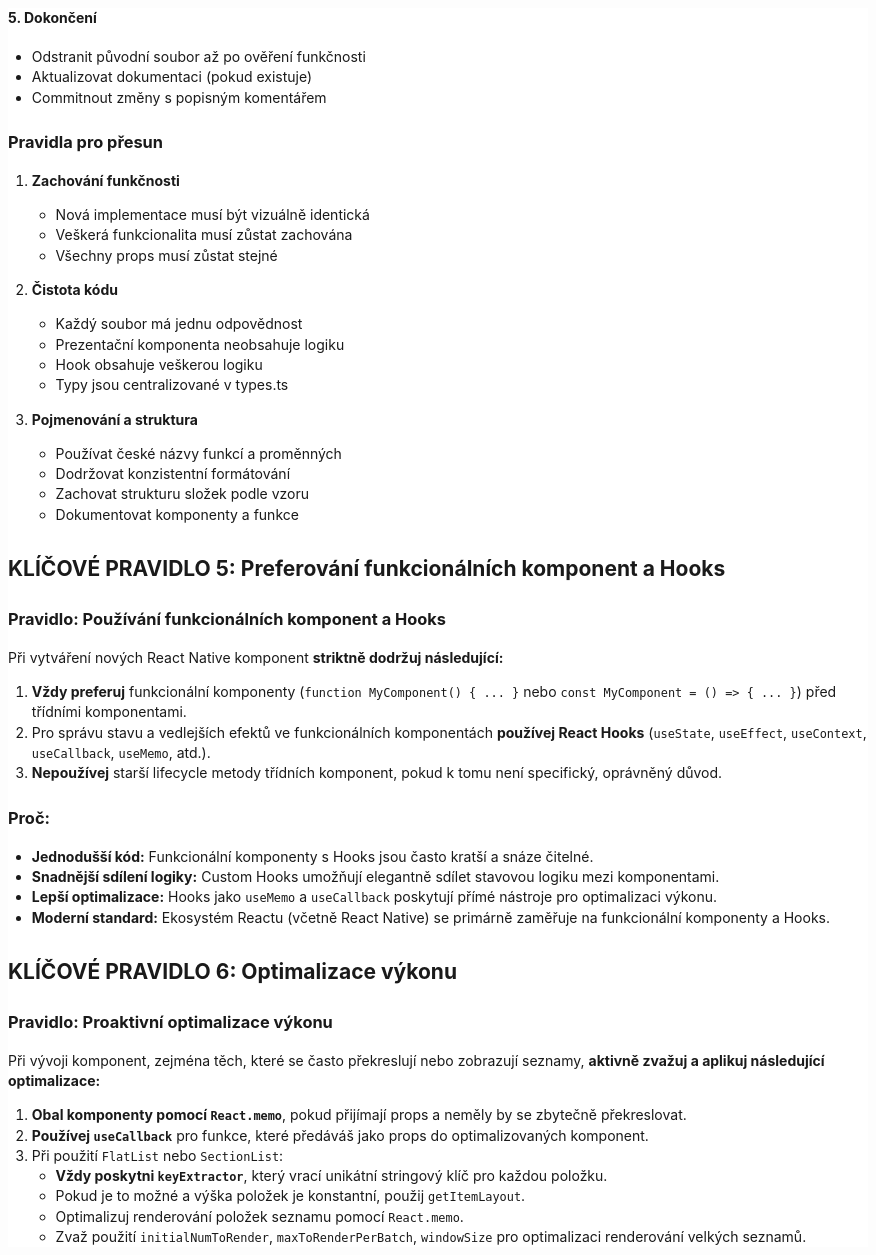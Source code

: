 #### 5. Dokončení
- Odstranit původní soubor až po ověření funkčnosti
- Aktualizovat dokumentaci (pokud existuje)
- Commitnout změny s popisným komentářem

### Pravidla pro přesun
1. **Zachování funkčnosti**
   - Nová implementace musí být vizuálně identická
   - Veškerá funkcionalita musí zůstat zachována
   - Všechny props musí zůstat stejné

2. **Čistota kódu**
   - Každý soubor má jednu odpovědnost
   - Prezentační komponenta neobsahuje logiku
   - Hook obsahuje veškerou logiku
   - Typy jsou centralizované v types.ts

3. **Pojmenování a struktura**
   - Používat české názvy funkcí a proměnných
   - Dodržovat konzistentní formátování
   - Zachovat strukturu složek podle vzoru
   - Dokumentovat komponenty a funkce

## KLÍČOVÉ PRAVIDLO 5: Preferování funkcionálních komponent a Hooks
### Pravidlo: Používání funkcionálních komponent a Hooks
Při vytváření nových React Native komponent **striktně dodržuj následující:**
1. **Vždy preferuj** funkcionální komponenty (`function MyComponent() { ... }` nebo `const MyComponent = () => { ... }`) před třídními komponentami.
2. Pro správu stavu a vedlejších efektů ve funkcionálních komponentách **používej React Hooks** (`useState`, `useEffect`, `useContext`, `useCallback`, `useMemo`, atd.).
3. **Nepoužívej** starší lifecycle metody třídních komponent, pokud k tomu není specifický, oprávněný důvod.

### Proč:
- **Jednodušší kód:** Funkcionální komponenty s Hooks jsou často kratší a snáze čitelné.
- **Snadnější sdílení logiky:** Custom Hooks umožňují elegantně sdílet stavovou logiku mezi komponentami.
- **Lepší optimalizace:** Hooks jako `useMemo` a `useCallback` poskytují přímé nástroje pro optimalizaci výkonu.
- **Moderní standard:** Ekosystém Reactu (včetně React Native) se primárně zaměřuje na funkcionální komponenty a Hooks.

## KLÍČOVÉ PRAVIDLO 6: Optimalizace výkonu
### Pravidlo: Proaktivní optimalizace výkonu
Při vývoji komponent, zejména těch, které se často překreslují nebo zobrazují seznamy, **aktivně zvažuj a aplikuj následující optimalizace:**
1. **Obal komponenty pomocí `React.memo`**, pokud přijímají props a neměly by se zbytečně překreslovat.
2. **Používej `useCallback`** pro funkce, které předáváš jako props do optimalizovaných komponent.
3. Při použití `FlatList` nebo `SectionList`:
   - **Vždy poskytni `keyExtractor`**, který vrací unikátní stringový klíč pro každou položku.
   - Pokud je to možné a výška položek je konstantní, použij `getItemLayout`.
   - Optimalizuj renderování položek seznamu pomocí `React.memo`.
   - Zvaž použití `initialNumToRender`, `maxToRenderPerBatch`, `windowSize` pro optimalizaci renderování velkých seznamů.
